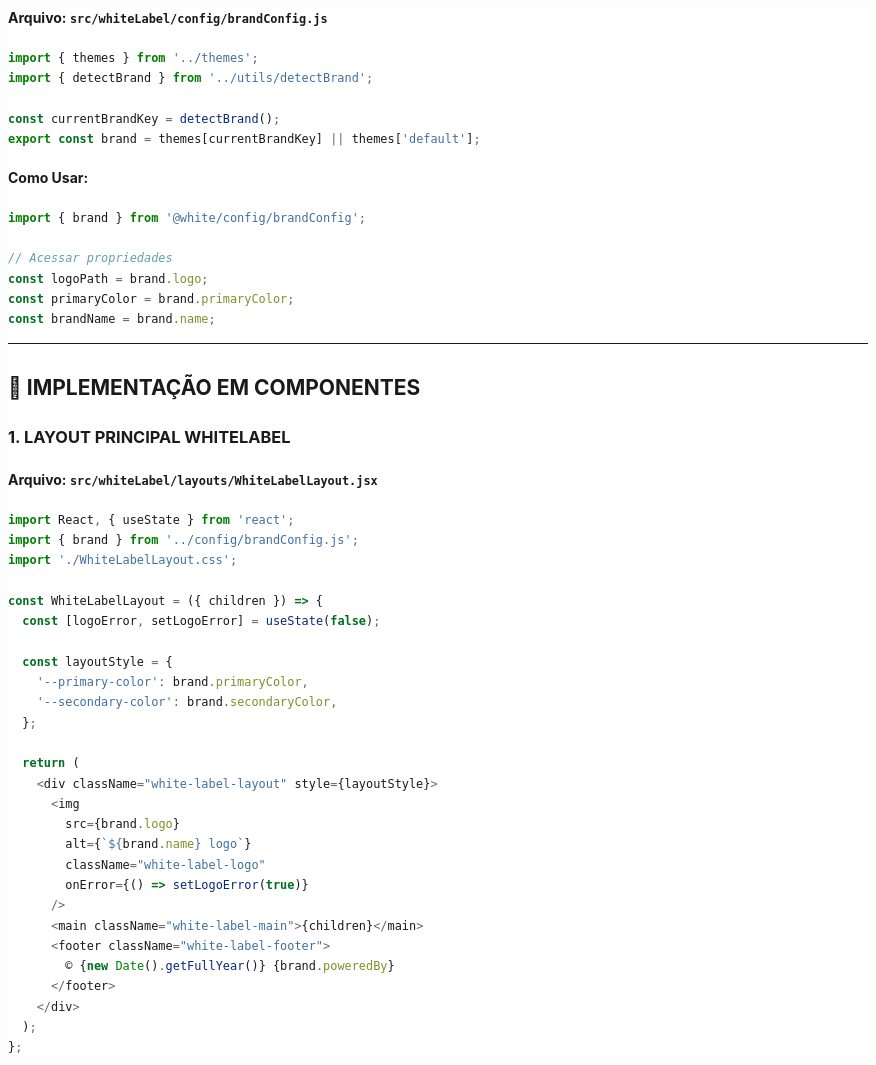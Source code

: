 #### **Arquivo:** `src/whiteLabel/config/brandConfig.js`

```javascript
import { themes } from '../themes';
import { detectBrand } from '../utils/detectBrand';

const currentBrandKey = detectBrand();
export const brand = themes[currentBrandKey] || themes['default'];
```

#### **Como Usar:**
```javascript
import { brand } from '@white/config/brandConfig';

// Acessar propriedades
const logoPath = brand.logo;
const primaryColor = brand.primaryColor;
const brandName = brand.name;
```

---

## 📱 **IMPLEMENTAÇÃO EM COMPONENTES**

### **1. LAYOUT PRINCIPAL WHITELABEL**

#### **Arquivo:** `src/whiteLabel/layouts/WhiteLabelLayout.jsx`

```javascript
import React, { useState } from 'react';
import { brand } from '../config/brandConfig.js';
import './WhiteLabelLayout.css';

const WhiteLabelLayout = ({ children }) => {
  const [logoError, setLogoError] = useState(false);
  
  const layoutStyle = {
    '--primary-color': brand.primaryColor,
    '--secondary-color': brand.secondaryColor,
  };

  return (
    <div className="white-label-layout" style={layoutStyle}>
      <img 
        src={brand.logo} 
        alt={`${brand.name} logo`} 
        className="white-label-logo"
        onError={() => setLogoError(true)}
      />
      <main className="white-label-main">{children}</main>
      <footer className="white-label-footer">
        © {new Date().getFullYear()} {brand.poweredBy}
      </footer>
    </div>
  );
};
```
